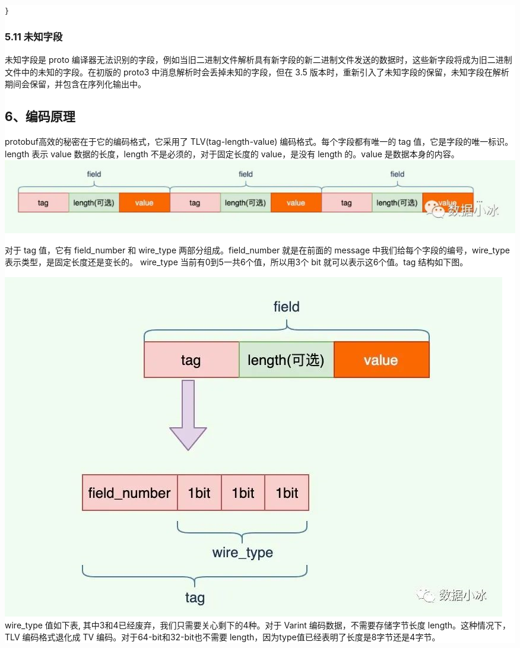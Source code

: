 ```
}
```
### 5.11 未知字段
未知字段是 proto 编译器无法识别的字段，例如当旧二进制文件解析具有新字段的新二进制文件发送的数据时，这些新字段将成为旧二进制文件中的未知的字段。在初版的 proto3 中消息解析时会丢掉未知的字段，但在 3.5 版本时，重新引入了未知字段的保留，未知字段在解析期间会保留，并包含在序列化输出中。

## 6、编码原理
protobuf高效的秘密在于它的编码格式，它采用了 TLV(tag-length-value) 编码格式。每个字段都有唯一的 tag 值，它是字段的唯一标识。length 表示 value 数据的长度，length 不是必须的，对于固定长度的 value，是没有 length 的。value 是数据本身的内容。
![](images/pb-1.png)

对于 tag 值，它有 field_number 和 wire_type 两部分组成。field_number 就是在前面的 message 中我们给每个字段的编号，wire_type 表示类型，是固定长度还是变长的。 wire_type 当前有0到5一共6个值，所以用3个 bit 就可以表示这6个值。tag 结构如下图。

![](images/pb-2.png)
wire_type 值如下表, 其中3和4已经废弃，我们只需要关心剩下的4种。对于 Varint 编码数据，不需要存储字节长度 length。这种情况下，TLV 编码格式退化成 TV 编码。对于64-bit和32-bit也不需要 length，因为type值已经表明了长度是8字节还是4字节。
